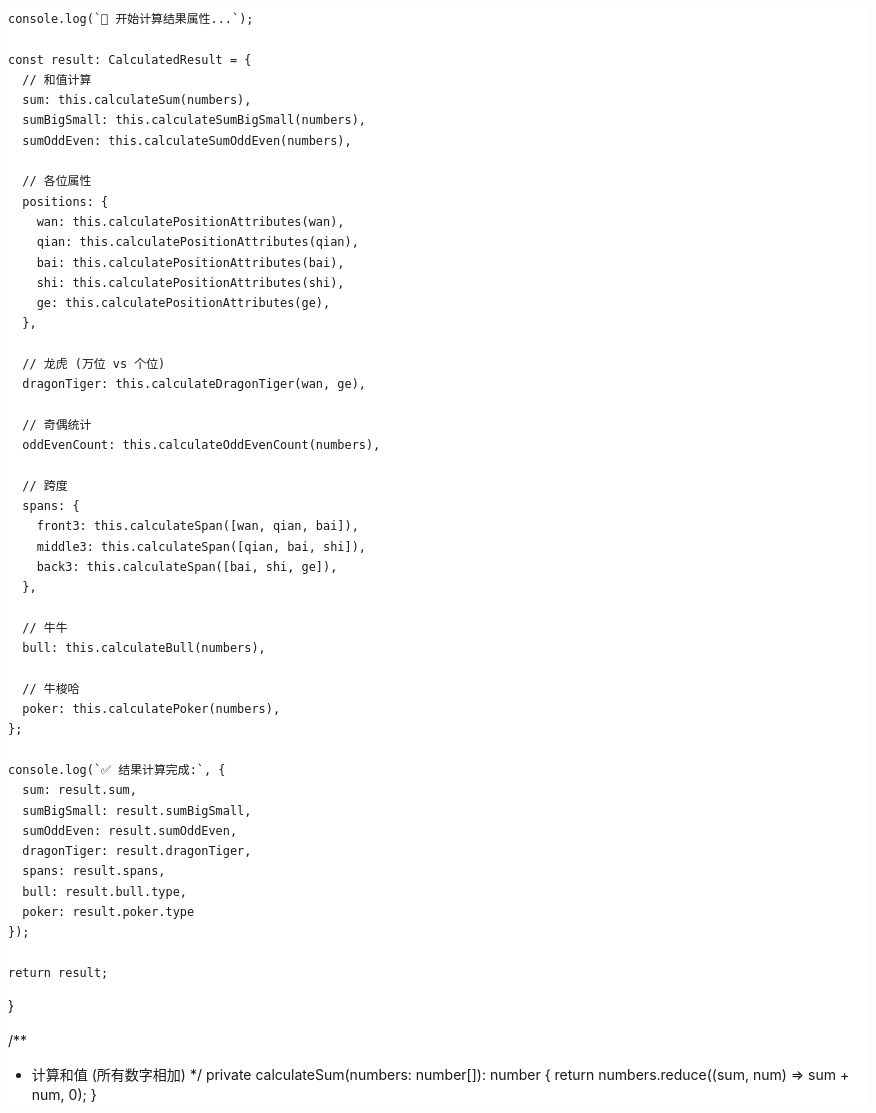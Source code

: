    console.log(`🧮 开始计算结果属性...`);
    
    const result: CalculatedResult = {
      // 和值计算
      sum: this.calculateSum(numbers),
      sumBigSmall: this.calculateSumBigSmall(numbers),
      sumOddEven: this.calculateSumOddEven(numbers),
      
      // 各位属性
      positions: {
        wan: this.calculatePositionAttributes(wan),
        qian: this.calculatePositionAttributes(qian),
        bai: this.calculatePositionAttributes(bai),
        shi: this.calculatePositionAttributes(shi),
        ge: this.calculatePositionAttributes(ge),
      },
      
      // 龙虎 (万位 vs 个位)
      dragonTiger: this.calculateDragonTiger(wan, ge),
      
      // 奇偶统计
      oddEvenCount: this.calculateOddEvenCount(numbers),
      
      // 跨度
      spans: {
        front3: this.calculateSpan([wan, qian, bai]),
        middle3: this.calculateSpan([qian, bai, shi]),
        back3: this.calculateSpan([bai, shi, ge]),
      },
      
      // 牛牛
      bull: this.calculateBull(numbers),
      
      // 牛梭哈
      poker: this.calculatePoker(numbers),
    };
    
    console.log(`✅ 结果计算完成:`, {
      sum: result.sum,
      sumBigSmall: result.sumBigSmall,
      sumOddEven: result.sumOddEven,
      dragonTiger: result.dragonTiger,
      spans: result.spans,
      bull: result.bull.type,
      poker: result.poker.type
    });
    
    return result;
  }
  
  /**
   * 计算和值 (所有数字相加)
   */
  private calculateSum(numbers: number[]): number {
    return numbers.reduce((sum, num) => sum + num, 0);
  }
  